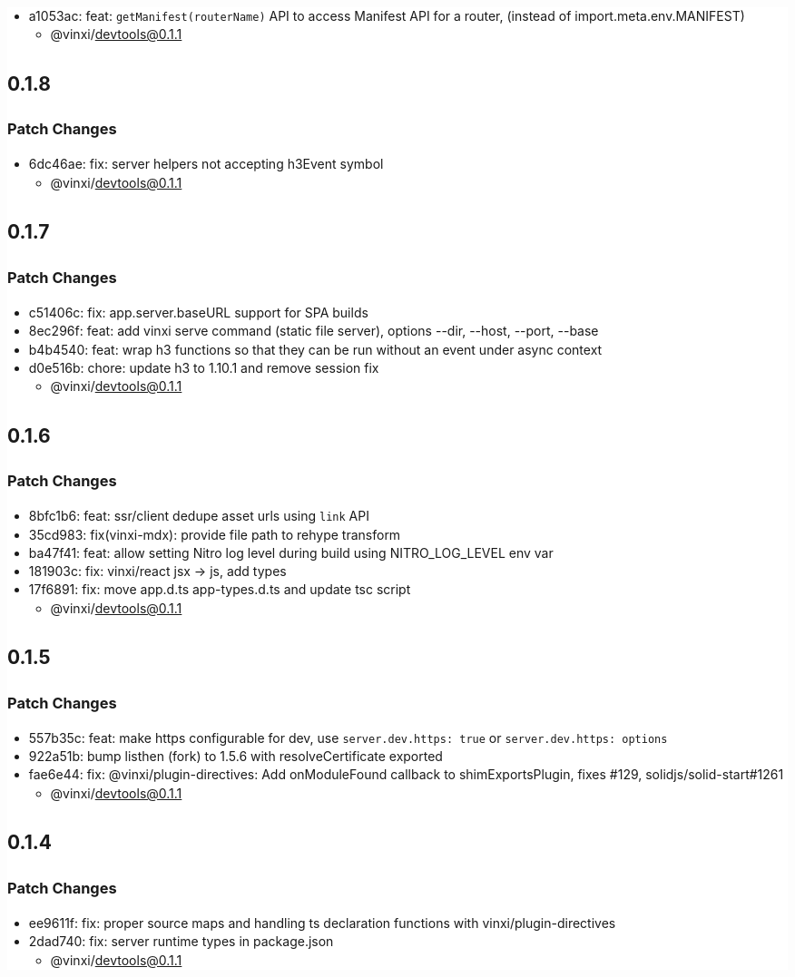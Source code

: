 - a1053ac: feat: `getManifest(routerName)` API to access Manifest API for a router, (instead of import.meta.env.MANIFEST)
  - @vinxi/devtools@0.1.1

## 0.1.8

### Patch Changes

- 6dc46ae: fix: server helpers not accepting h3Event symbol
  - @vinxi/devtools@0.1.1

## 0.1.7

### Patch Changes

- c51406c: fix: app.server.baseURL support for SPA builds
- 8ec296f: feat: add vinxi serve command (static file server), options --dir, --host, --port, --base
- b4b4540: feat: wrap h3 functions so that they can be run without an event under async context
- d0e516b: chore: update h3 to 1.10.1 and remove session fix
  - @vinxi/devtools@0.1.1

## 0.1.6

### Patch Changes

- 8bfc1b6: feat: ssr/client dedupe asset urls using `link` API
- 35cd983: fix(vinxi-mdx): provide file path to rehype transform
- ba47f41: feat: allow setting Nitro log level during build using NITRO_LOG_LEVEL env var
- 181903c: fix: vinxi/react jsx -> js, add types
- 17f6891: fix: move app.d.ts app-types.d.ts and update tsc script
  - @vinxi/devtools@0.1.1

## 0.1.5

### Patch Changes

- 557b35c: feat: make https configurable for dev, use `server.dev.https: true` or `server.dev.https: options`
- 922a51b: bump listhen (fork) to 1.5.6 with resolveCertificate exported
- fae6e44: fix: @vinxi/plugin-directives: Add onModuleFound callback to shimExportsPlugin, fixes #129, solidjs/solid-start#1261
  - @vinxi/devtools@0.1.1

## 0.1.4

### Patch Changes

- ee9611f: fix: proper source maps and handling ts declaration functions with vinxi/plugin-directives
- 2dad740: fix: server runtime types in package.json
  - @vinxi/devtools@0.1.1
